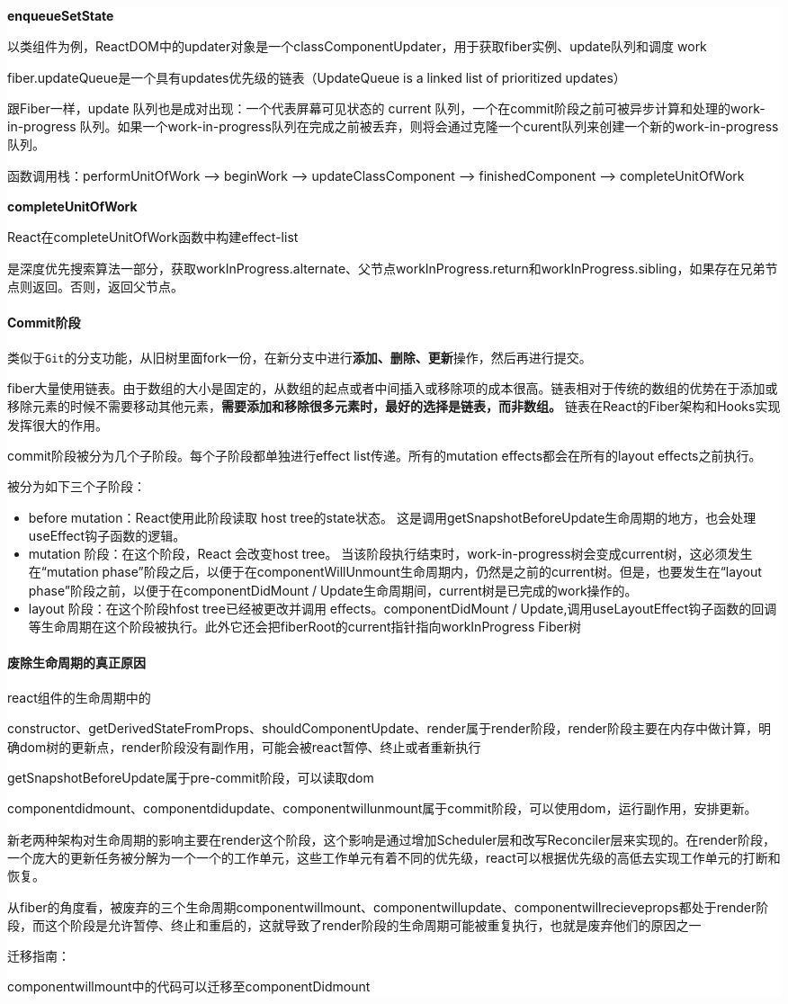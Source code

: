 **enqueueSetState**

以类组件为例，ReactDOM中的updater对象是一个classComponentUpdater，用于获取fiber实例、update队列和调度 work

fiber.updateQueue是一个具有updates优先级的链表（UpdateQueue is a linked list of prioritized updates）

跟Fiber一样，update 队列也是成对出现：一个代表屏幕可见状态的 current 队列，一个在commit阶段之前可被异步计算和处理的work-in-progress 队列。如果一个work-in-progress队列在完成之前被丢弃，则将会通过克隆一个curent队列来创建一个新的work-in-progress队列。



函数调用栈：performUnitOfWork --> beginWork --> updateClassComponent --> finishedComponent --> completeUnitOfWork



**completeUnitOfWork**

React在completeUnitOfWork函数中构建effect-list

是深度优先搜索算法一部分，获取workInProgress.alternate、父节点workInProgress.return和workInProgress.sibling，如果存在兄弟节点则返回。否则，返回父节点。

#### Commit阶段

类似于`Git`的分支功能，从旧树里面fork一份，在新分支中进行**添加、删除、更新**操作，然后再进行提交。

fiber大量使用链表。由于数组的大小是固定的，从数组的起点或者中间插入或移除项的成本很高。链表相对于传统的数组的优势在于添加或移除元素的时候不需要移动其他元素，**需要添加和移除很多元素时，最好的选择是链表，而非数组。** 链表在React的Fiber架构和Hooks实现发挥很大的作用。

commit阶段被分为几个子阶段。每个子阶段都单独进行effect list传递。所有的mutation effects都会在所有的layout effects之前执行。

被分为如下三个子阶段：

- before mutation：React使用此阶段读取 host tree的state状态。 这是调用getSnapshotBeforeUpdate生命周期的地方，也会处理useEffect钩子函数的逻辑。
- mutation 阶段：在这个阶段，React 会改变host tree。 当该阶段执行结束时，work-in-progress树会变成current树，这必须发生在“mutation phase”阶段之后，以便于在componentWillUnmount生命周期内，仍然是之前的current树。但是，也要发生在“layout phase”阶段之前，以便于在componentDidMount / Update生命周期间，current树是已完成的work操作的。
- layout 阶段：在这个阶段hfost tree已经被更改并调用 effects。componentDidMount / Update,调用useLayoutEffect钩子函数的回调等生命周期在这个阶段被执行。此外它还会把fiberRoot的current指针指向workInProgress Fiber树

#### 废除生命周期的真正原因

react组件的生命周期中的

constructor、getDerivedStateFromProps、shouldComponentUpdate、render属于render阶段，render阶段主要在内存中做计算，明确dom树的更新点，render阶段没有副作用，可能会被react暂停、终止或者重新执行

getSnapshotBeforeUpdate属于pre-commit阶段，可以读取dom

componentdidmount、componentdidupdate、componentwillunmount属于commit阶段，可以使用dom，运行副作用，安排更新。

新老两种架构对生命周期的影响主要在render这个阶段，这个影响是通过增加Scheduler层和改写Reconciler层来实现的。在render阶段，一个庞大的更新任务被分解为一个一个的工作单元，这些工作单元有着不同的优先级，react可以根据优先级的高低去实现工作单元的打断和恢复。

从fiber的角度看，被废弃的三个生命周期componentwillmount、componentwillupdate、componentwillrecieveprops都处于render阶段，而这个阶段是允许暂停、终止和重启的，这就导致了render阶段的生命周期可能被重复执行，也就是废弃他们的原因之一

迁移指南：

componentwillmount中的代码可以迁移至componentDidmount
